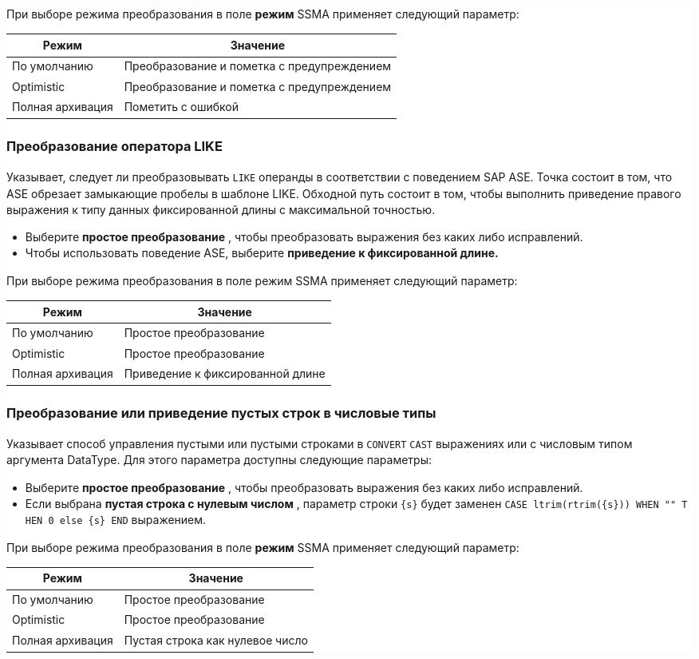 При выборе режима преобразования в поле **режим** SSMA применяет следующий параметр:

|Режим|Значение|
|-|-|
|По умолчанию|Преобразование и пометка с предупреждением|
|Optimistic|Преобразование и пометка с предупреждением|
|Полная архивация|Пометить с ошибкой|

### <a name="conversion-of-like-operator"></a>Преобразование оператора LIKE

Указывает, следует ли преобразовывать `LIKE` операнды в соответствии с поведением SAP ASE. Точка состоит в том, что ASE обрезает замыкающие пробелы в шаблоне LIKE. Обходной путь состоит в том, чтобы выполнить приведение правого выражения к типу данных фиксированной длины с максимальной точностью.
  
- Выберите **простое преобразование** , чтобы преобразовать выражения без каких либо исправлений.
- Чтобы использовать поведение ASE, выберите **приведение к фиксированной длине.**
  
При выборе режима преобразования в поле режим SSMA применяет следующий параметр:

|Режим|Значение|
|-|-|
|По умолчанию|Простое преобразование|
|Optimistic|Простое преобразование|
|Полная архивация|Приведение к фиксированной длине|

### <a name="convert-or-cast-empty-strings-to-numeric-types"></a>Преобразование или приведение пустых строк в числовые типы

Указывает способ управления пустыми или пустыми строками в `CONVERT` `CAST` выражениях или с числовым типом аргумента DataType. Для этого параметра доступны следующие параметры:

- Выберите **простое преобразование** , чтобы преобразовать выражения без каких либо исправлений.
- Если выбрана **пустая строка с нулевым числом** , параметр строки `{s}` будет заменен `CASE ltrim(rtrim({s})) WHEN "" THEN 0 else {s} END` выражением.

При выборе режима преобразования в поле **режим** SSMA применяет следующий параметр:

|Режим|Значение|
|-|-|
|По умолчанию|Простое преобразование|
|Optimistic|Простое преобразование|
|Полная архивация|Пустая строка как нулевое число|
